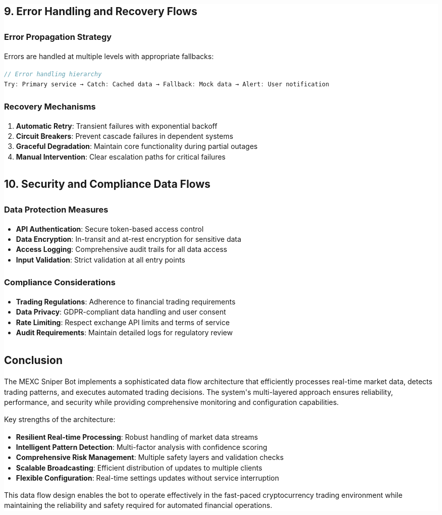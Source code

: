 ## 9. Error Handling and Recovery Flows

### Error Propagation Strategy
Errors are handled at multiple levels with appropriate fallbacks:

```typescript
// Error handling hierarchy
Try: Primary service → Catch: Cached data → Fallback: Mock data → Alert: User notification
```

### Recovery Mechanisms
1. **Automatic Retry**: Transient failures with exponential backoff
2. **Circuit Breakers**: Prevent cascade failures in dependent systems  
3. **Graceful Degradation**: Maintain core functionality during partial outages
4. **Manual Intervention**: Clear escalation paths for critical failures

## 10. Security and Compliance Data Flows

### Data Protection Measures
- **API Authentication**: Secure token-based access control
- **Data Encryption**: In-transit and at-rest encryption for sensitive data
- **Access Logging**: Comprehensive audit trails for all data access
- **Input Validation**: Strict validation at all entry points

### Compliance Considerations
- **Trading Regulations**: Adherence to financial trading requirements
- **Data Privacy**: GDPR-compliant data handling and user consent
- **Rate Limiting**: Respect exchange API limits and terms of service
- **Audit Requirements**: Maintain detailed logs for regulatory review

## Conclusion

The MEXC Sniper Bot implements a sophisticated data flow architecture that efficiently processes real-time market data, detects trading patterns, and executes automated trading decisions. The system's multi-layered approach ensures reliability, performance, and security while providing comprehensive monitoring and configuration capabilities.

Key strengths of the architecture:
- **Resilient Real-time Processing**: Robust handling of market data streams
- **Intelligent Pattern Detection**: Multi-factor analysis with confidence scoring
- **Comprehensive Risk Management**: Multiple safety layers and validation checks
- **Scalable Broadcasting**: Efficient distribution of updates to multiple clients
- **Flexible Configuration**: Real-time settings updates without service interruption

This data flow design enables the bot to operate effectively in the fast-paced cryptocurrency trading environment while maintaining the reliability and safety required for automated financial operations.